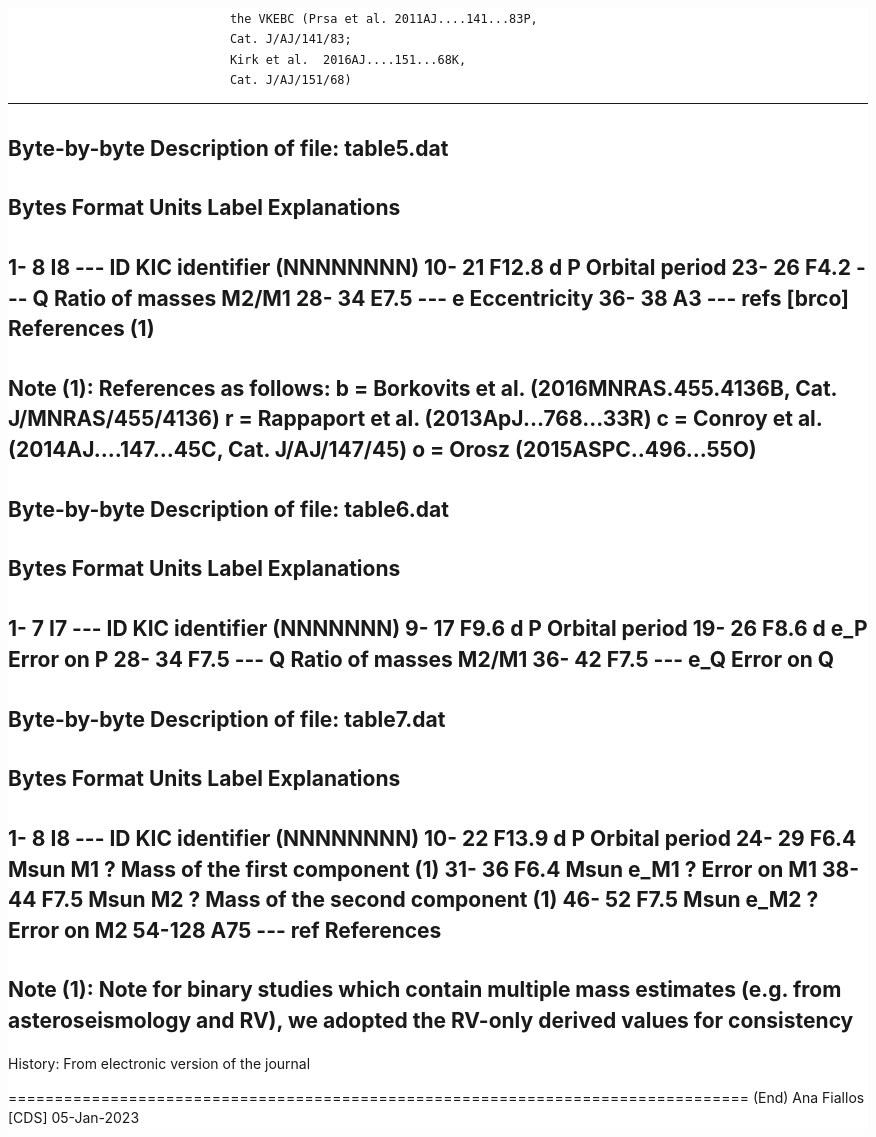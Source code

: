                                    the VKEBC (Prsa et al. 2011AJ....141...83P,
                                   Cat. J/AJ/141/83;
                                   Kirk et al.  2016AJ....151...68K,
                                   Cat. J/AJ/151/68)
--------------------------------------------------------------------------------

Byte-by-byte Description of file: table5.dat
--------------------------------------------------------------------------------
   Bytes Format Units   Label     Explanations
--------------------------------------------------------------------------------
   1-  8  I8    ---     ID        KIC identifier (NNNNNNNN)
  10- 21  F12.8 d       P         Orbital period
  23- 26  F4.2  ---     Q         Ratio of masses M2/M1
  28- 34  E7.5  ---     e         Eccentricity
  36- 38  A3    ---     refs      [brco] References (1)
--------------------------------------------------------------------------------
Note (1): References as follows:
   b = Borkovits et al. (2016MNRAS.455.4136B, Cat. J/MNRAS/455/4136)
   r = Rappaport et al. (2013ApJ...768...33R)
   c = Conroy et al. (2014AJ....147...45C, Cat. J/AJ/147/45)
   o = Orosz (2015ASPC..496...55O)
--------------------------------------------------------------------------------

Byte-by-byte Description of file: table6.dat
--------------------------------------------------------------------------------
   Bytes Format Units   Label     Explanations
--------------------------------------------------------------------------------
   1-  7  I7    ---     ID        KIC identifier (NNNNNNN)
   9- 17  F9.6  d       P         Orbital period
  19- 26  F8.6  d     e_P         Error on P
  28- 34  F7.5  ---     Q         Ratio of masses M2/M1
  36- 42  F7.5  ---   e_Q         Error on Q
--------------------------------------------------------------------------------

Byte-by-byte Description of file: table7.dat
--------------------------------------------------------------------------------
   Bytes Format Units   Label     Explanations
--------------------------------------------------------------------------------
   1-  8  I8    ---     ID        KIC identifier (NNNNNNNN)
  10- 22  F13.9 d       P         Orbital period
  24- 29  F6.4  Msun    M1        ? Mass of the first component (1)
  31- 36  F6.4  Msun  e_M1        ? Error on M1
  38- 44  F7.5  Msun    M2        ? Mass of the second component (1)
  46- 52  F7.5  Msun  e_M2        ? Error on M2
  54-128  A75   ---     ref       References
--------------------------------------------------------------------------------
Note (1): Note for binary studies which contain multiple mass estimates (e.g.
          from asteroseismology and RV), we adopted the RV-only derived values
          for consistency
--------------------------------------------------------------------------------

History:
    From electronic version of the journal

================================================================================
(End)                                           Ana Fiallos [CDS]    05-Jan-2023